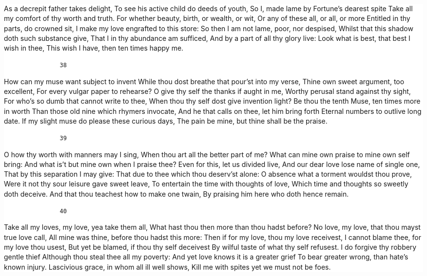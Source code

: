 As a decrepit father takes delight,
To see his active child do deeds of youth,
So I, made lame by Fortune’s dearest spite
Take all my comfort of thy worth and truth.
For whether beauty, birth, or wealth, or wit,
Or any of these all, or all, or more
Entitled in thy parts, do crowned sit,
I make my love engrafted to this store:
So then I am not lame, poor, nor despised,
Whilst that this shadow doth such substance give,
That I in thy abundance am sufficed,
And by a part of all thy glory live:
  Look what is best, that best I wish in thee,
  This wish I have, then ten times happy me.


                    38

How can my muse want subject to invent
While thou dost breathe that pour’st into my verse,
Thine own sweet argument, too excellent,
For every vulgar paper to rehearse?
O give thy self the thanks if aught in me,
Worthy perusal stand against thy sight,
For who’s so dumb that cannot write to thee,
When thou thy self dost give invention light?
Be thou the tenth Muse, ten times more in worth
Than those old nine which rhymers invocate,
And he that calls on thee, let him bring forth
Eternal numbers to outlive long date.
  If my slight muse do please these curious days,
  The pain be mine, but thine shall be the praise.


                    39

O how thy worth with manners may I sing,
When thou art all the better part of me?
What can mine own praise to mine own self bring:
And what is’t but mine own when I praise thee?
Even for this, let us divided live,
And our dear love lose name of single one,
That by this separation I may give:
That due to thee which thou deserv’st alone:
O absence what a torment wouldst thou prove,
Were it not thy sour leisure gave sweet leave,
To entertain the time with thoughts of love,
Which time and thoughts so sweetly doth deceive.
  And that thou teachest how to make one twain,
  By praising him here who doth hence remain.


                    40

Take all my loves, my love, yea take them all,
What hast thou then more than thou hadst before?
No love, my love, that thou mayst true love call,
All mine was thine, before thou hadst this more:
Then if for my love, thou my love receivest,
I cannot blame thee, for my love thou usest,
But yet be blamed, if thou thy self deceivest
By wilful taste of what thy self refusest.
I do forgive thy robbery gentle thief
Although thou steal thee all my poverty:
And yet love knows it is a greater grief
To bear greater wrong, than hate’s known injury.
  Lascivious grace, in whom all ill well shows,
  Kill me with spites yet we must not be foes.